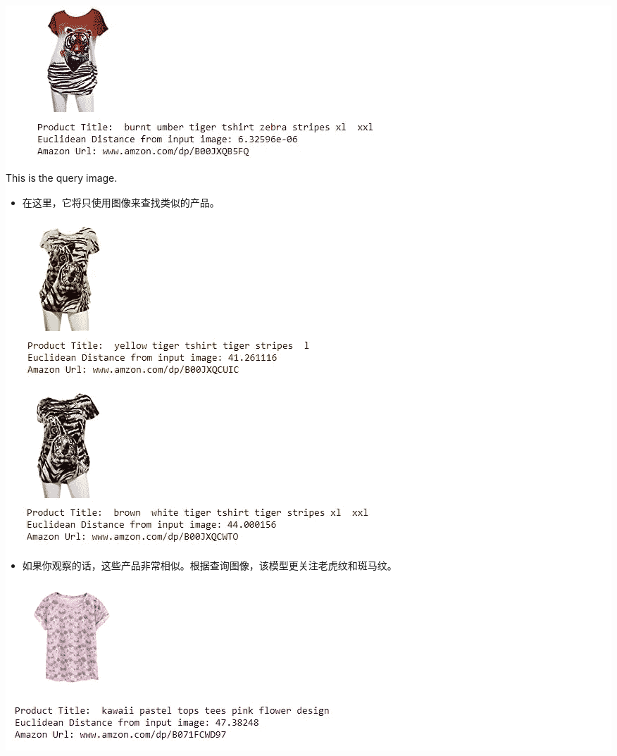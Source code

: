 ![](img/a9d81035341802c5f9a721586b75b860.png)

This is the query image.

*   在这里，它将只使用图像来查找类似的产品。

![](img/626a448546868831a5f2096213c7d5f2.png)![](img/22d5512a05f734726b5dcb7024f612ad.png)

*   如果你观察的话，这些产品非常相似。根据查询图像，该模型更关注老虎纹和斑马纹。

![](img/9dc6599dd88b129482fb7e2c96579571.png)
